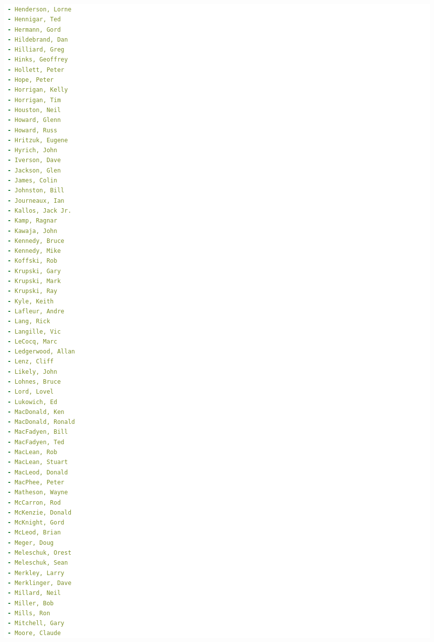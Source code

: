 ```yaml
 - Henderson, Lorne
 - Hennigar, Ted
 - Hermann, Gord
 - Hildebrand, Dan
 - Hilliard, Greg
 - Hinks, Geoffrey
 - Hollett, Peter
 - Hope, Peter
 - Horrigan, Kelly
 - Horrigan, Tim
 - Houston, Neil
 - Howard, Glenn
 - Howard, Russ
 - Hritzuk, Eugene
 - Hyrich, John
 - Iverson, Dave
 - Jackson, Glen
 - James, Colin
 - Johnston, Bill
 - Journeaux, Ian
 - Kallos, Jack Jr.
 - Kamp, Ragnar
 - Kawaja, John
 - Kennedy, Bruce
 - Kennedy, Mike
 - Koffski, Rob
 - Krupski, Gary
 - Krupski, Mark
 - Krupski, Ray
 - Kyle, Keith
 - Lafleur, Andre
 - Lang, Rick
 - Langille, Vic
 - LeCocq, Marc
 - Ledgerwood, Allan
 - Lenz, Cliff
 - Likely, John
 - Lohnes, Bruce
 - Lord, Lovel
 - Lukowich, Ed
 - MacDonald, Ken
 - MacDonald, Ronald
 - MacFadyen, Bill
 - MacFadyen, Ted
 - MacLean, Rob
 - MacLean, Stuart
 - MacLeod, Donald
 - MacPhee, Peter
 - Matheson, Wayne
 - McCarron, Rod
 - McKenzie, Donald
 - McKnight, Gord
 - McLeod, Brian
 - Meger, Doug
 - Meleschuk, Orest
 - Meleschuk, Sean
 - Merkley, Larry
 - Merklinger, Dave
 - Millard, Neil
 - Miller, Bob
 - Mills, Ron
 - Mitchell, Gary
 - Moore, Claude
```